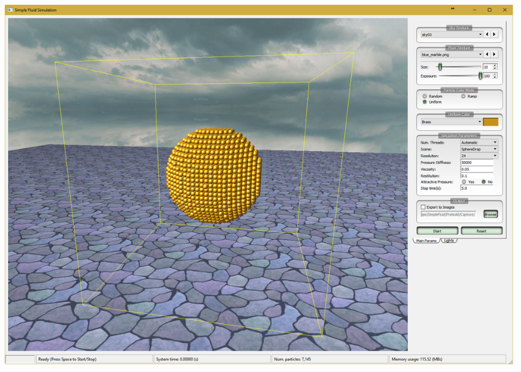 <img src="/images/sph-fluid-simulation-v1/3.png" alt="Simple Fluid Solvers" style="width: 100%;"/>
</p>
